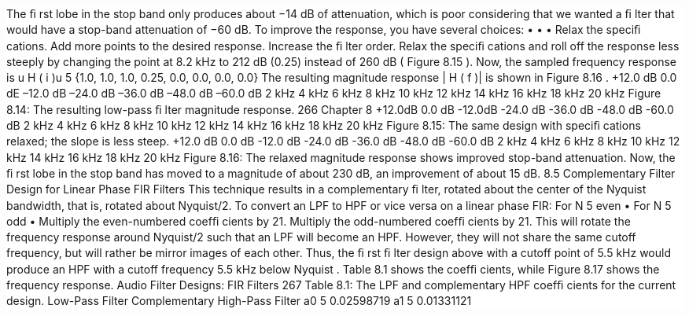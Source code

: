  The ﬁ rst lobe in the stop band only produces about −14 dB of attenuation, which is poor
considering that we wanted a ﬁ lter that would have a stop-band attenuation of −60 dB.
To improve the response, you have several choices:
•
•
•
   Relax the speciﬁ cations.
   Add more points to the desired response.
   Increase the ﬁ lter order.
 Relax the speciﬁ cations and roll off the response less steeply by changing the point at 8.2 kHz
to 212 dB (0.25) instead of 260 dB ( Figure 8.15 ). Now, the sampled frequency response is
 u H ( i )u 5 {1.0, 1.0, 1.0, 0.25, 0.0, 0.0, 0.0, 0.0}
 The resulting magnitude response | H ( f  )| is shown in  Figure 8.16 .
+12.0 dB
0.0 dE
–12.0 dB
–24.0 dB
–36.0 dB
–48.0 dB
–60.0 dB
2 kHz  4 kHz  6 kHz  8 kHz  10 kHz  12 kHz  14 kHz  16 kHz  18 kHz  20 kHz
 Figure 8.14:    The resulting low-pass ﬁ lter magnitude response.
266  Chapter  8
+12.0dB
0.0 dB
-12.0dB
-24.0 dB
-36.0 dB
-48.0 dB
-60.0 dB
2 kHz  4 kHz  6 kHz  8 kHz  10 kHz  12 kHz  14 kHz  16 kHz  18 kHz  20 kHz
 Figure 8.15:    The same design with speciﬁ cations relaxed; the slope is less steep.
+12.0 dB
0.0 dB
-12.0 dB
-24.0 dB
-36.0 dB
-48.0 dB
-60.0 dB
2 kHz  4 kHz  6 kHz  8 kHz  10 kHz  12 kHz  14 kHz  16 kHz  18 kHz  20 kHz
 Figure 8.16:    The relaxed magnitude response shows improved stop-band attenuation.
Now, the ﬁ rst lobe in the stop band has moved to a magnitude of about 230 dB, an
improvement of about 15 dB.
    8.5    Complementary Filter Design for Linear Phase FIR Filters
 This technique results in a complementary ﬁ lter, rotated about the center of the Nyquist
bandwidth, that is, rotated about Nyquist/2. To convert an LPF to HPF or vice versa on a linear
phase FIR:
  For  N  5 even
•
  For  N  5 odd
•
   Multiply the even-numbered coefﬁ cients by 21.
   Multiply the odd-numbered coefﬁ cients by 21.
 This will rotate the frequency response around Nyquist/2 such that an LPF will become an
HPF. However, they will not share the same cutoff frequency, but will rather be mirror images
of each other. Thus, the ﬁ rst ﬁ lter design above with a cutoff point of 5.5 kHz would produce
an HPF with a cutoff frequency 5.5 kHz  below Nyquist .  Table 8.1  shows the coefﬁ cients,
while  Figure 8.17  shows the frequency response.
Audio Filter Designs: FIR Filters  267
  Table 8.1:    The LPF and complementary HPF coefﬁ cients for the current design.
Low-Pass Filter
Complementary High-Pass Filter
a0 5 0.02598719
a1 5 0.01331121